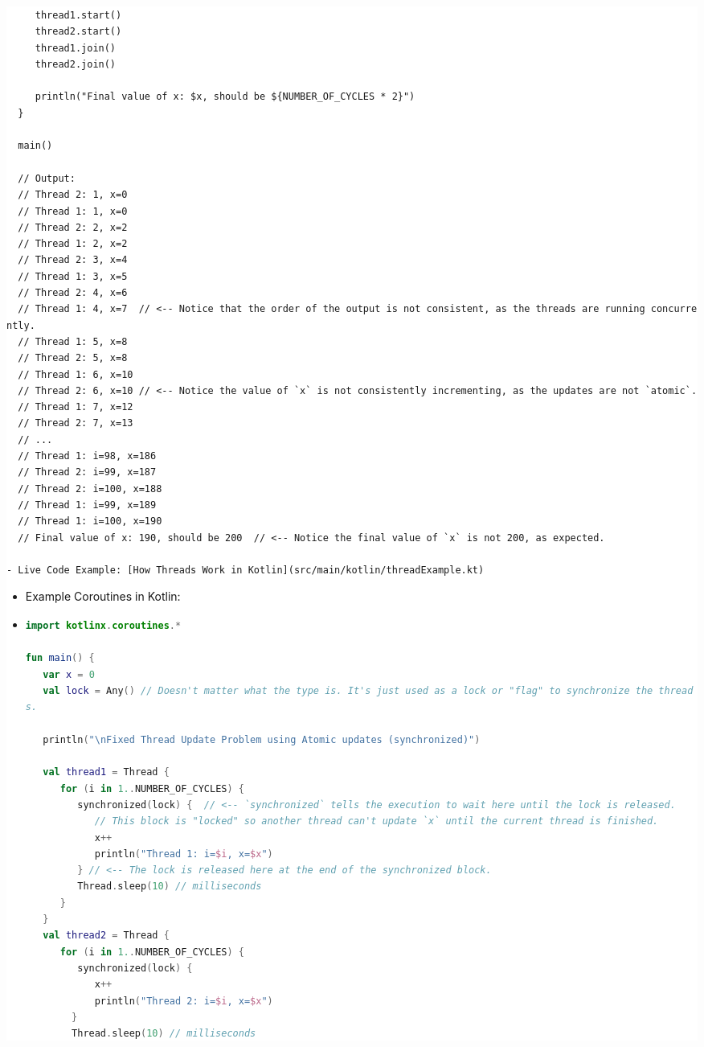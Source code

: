          thread1.start()
         thread2.start()
         thread1.join()
         thread2.join()
         
         println("Final value of x: $x, should be ${NUMBER_OF_CYCLES * 2}")
      }
    
      main()

      // Output:
      // Thread 2: 1, x=0
      // Thread 1: 1, x=0
      // Thread 2: 2, x=2
      // Thread 1: 2, x=2
      // Thread 2: 3, x=4
      // Thread 1: 3, x=5
      // Thread 2: 4, x=6
      // Thread 1: 4, x=7  // <-- Notice that the order of the output is not consistent, as the threads are running concurrently.
      // Thread 1: 5, x=8
      // Thread 2: 5, x=8
      // Thread 1: 6, x=10
      // Thread 2: 6, x=10 // <-- Notice the value of `x` is not consistently incrementing, as the updates are not `atomic`.
      // Thread 1: 7, x=12
      // Thread 2: 7, x=13
      // ...
      // Thread 1: i=98, x=186
      // Thread 2: i=99, x=187
      // Thread 2: i=100, x=188
      // Thread 1: i=99, x=189
      // Thread 1: i=100, x=190
      // Final value of x: 190, should be 200  // <-- Notice the final value of `x` is not 200, as expected.
      
    - Live Code Example: [How Threads Work in Kotlin](src/main/kotlin/threadExample.kt)

  - Example Coroutines in Kotlin:
  - ```Kotlin
    import kotlinx.coroutines.*
    
    fun main() {
       var x = 0
       val lock = Any() // Doesn't matter what the type is. It's just used as a lock or "flag" to synchronize the threads.

	   println("\nFixed Thread Update Problem using Atomic updates (synchronized)")
       
	   val thread1 = Thread {
          for (i in 1..NUMBER_OF_CYCLES) {
	   		 synchronized(lock) {  // <-- `synchronized` tells the execution to wait here until the lock is released.
	   		    // This block is "locked" so another thread can't update `x` until the current thread is finished.
	   		    x++
	   		    println("Thread 1: i=$i, x=$x")
	   		 } // <-- The lock is released here at the end of the synchronized block.
	   		 Thread.sleep(10) // milliseconds
	   	  }
	   }
	   val thread2 = Thread {
	   	  for (i in 1..NUMBER_OF_CYCLES) {
	   		 synchronized(lock) {
	   			x++
	   			println("Thread 2: i=$i, x=$x")
	   		}
	   		Thread.sleep(10) // milliseconds
